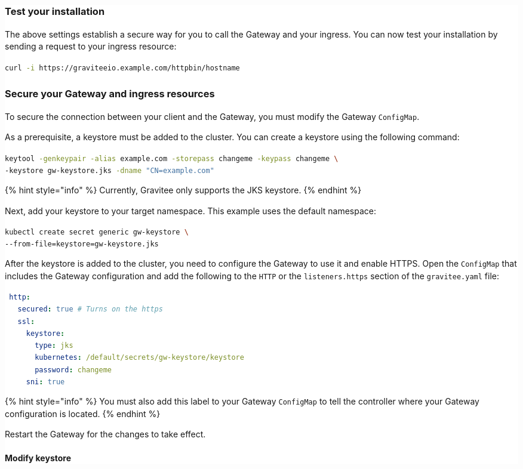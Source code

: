 ### Test your installation

The above settings establish a secure way for you to call the Gateway and your ingress. You can now test your installation by sending a request to your ingress resource:

```sh
curl -i https://graviteeio.example.com/httpbin/hostname
```

### Secure your Gateway and ingress resources <a href="#user-content-secure-your-gateway-and-ingress-resources" id="user-content-secure-your-gateway-and-ingress-resources"></a>

To secure the connection between your client and the Gateway, you must modify the Gateway `ConfigMap`.

As a prerequisite, a keystore must be added to the cluster. You can create a keystore using the following command:

```sh
keytool -genkeypair -alias example.com -storepass changeme -keypass changeme \
-keystore gw-keystore.jks -dname "CN=example.com"
```

{% hint style="info" %}
Currently, Gravitee only supports the JKS keystore.
{% endhint %}

Next, add your keystore to your target namespace. This example uses the default namespace:

```sh
kubectl create secret generic gw-keystore \
--from-file=keystore=gw-keystore.jks
```

After the keystore is added to the cluster, you need to configure the Gateway to use it and enable HTTPS. Open the `ConfigMap` that includes the Gateway configuration and add the following to the `HTTP` or the `listeners.https` section of the `gravitee.yaml` file:

```yaml
 http:
   secured: true # Turns on the https
   ssl:
     keystore:
       type: jks
       kubernetes: /default/secrets/gw-keystore/keystore
       password: changeme
     sni: true
```

{% hint style="info" %}
You must also add this label to your Gateway `ConfigMap` to tell the controller where your Gateway configuration is located.
{% endhint %}

Restart the Gateway for the changes to take effect.

#### Modify keystore
